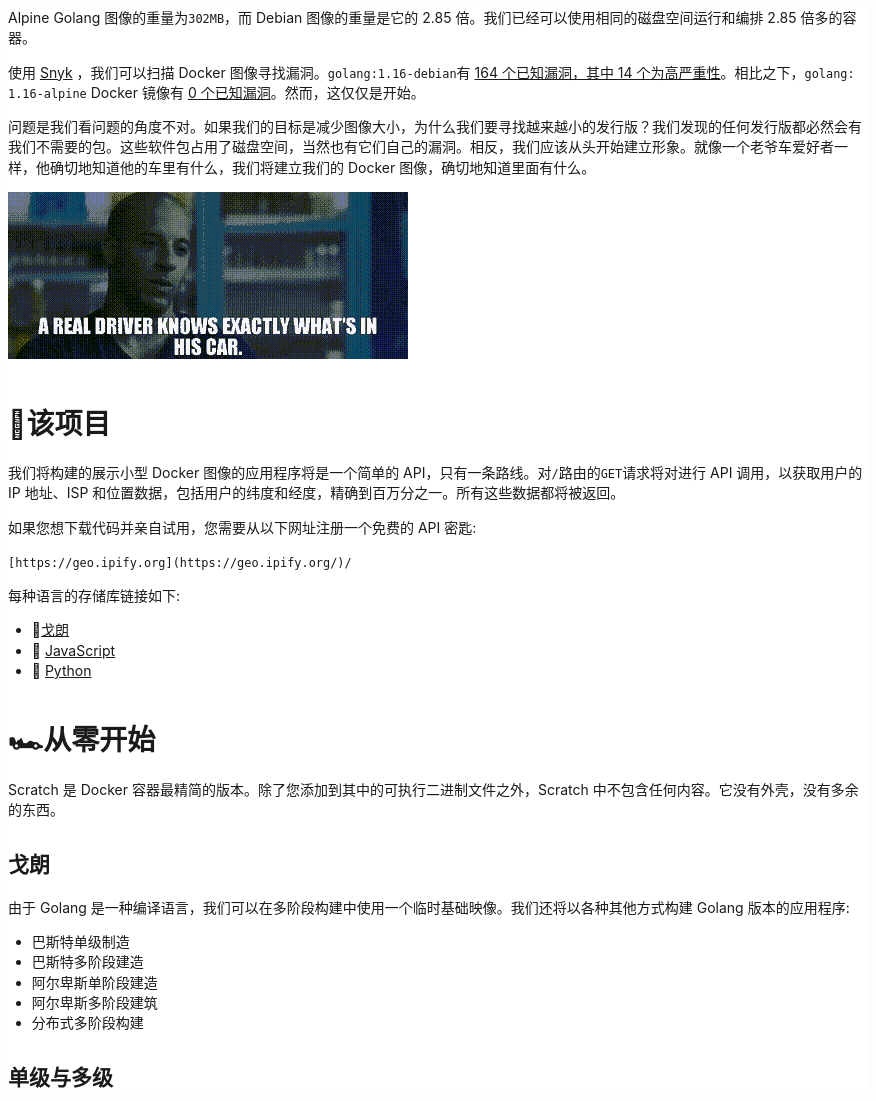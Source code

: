 Alpine Golang 图像的重量为`302MB`，而 Debian 图像的重量是它的 2.85 倍。我们已经可以使用相同的磁盘空间运行和编排 2.85 倍多的容器。

使用 [Snyk](https://synk.io) ，我们可以扫描 Docker 图像寻找漏洞。`golang:1.16-debian`有 [164 个已知漏洞，其中 14 个为高严重性](https://snyk.io/test/docker/golang%3A1.16-buster)。相比之下，`golang:1.16-alpine` Docker 镜像有 [0 个已知漏洞](https://snyk.io/test/docker/golang%3A1.16-alpine)。然而，这仅仅是开始。

问题是我们看问题的角度不对。如果我们的目标是减少图像大小，为什么我们要寻找越来越小的发行版？我们发现的任何发行版都必然会有我们不需要的包。这些软件包占用了磁盘空间，当然也有它们自己的漏洞。相反，我们应该从头开始建立形象。就像一个老爷车爱好者一样，他确切地知道他的车里有什么，我们将建立我们的 Docker 图像，确切地知道里面有什么。

![](img/1412e285c926eb0a3dafc5a23d2e1588.png)

# 🔧该项目

我们将构建的展示小型 Docker 图像的应用程序将是一个简单的 API，只有一条路线。对`/`路由的`GET`请求将对进行 API 调用，以获取用户的 IP 地址、ISP 和位置数据，包括用户的纬度和经度，精确到百万分之一。所有这些数据都将被返回。

如果您想下载代码并亲自试用，您需要从以下网址注册一个免费的 API 密匙:

```
[https://geo.ipify.org](https://geo.ipify.org/)/
```

每种语言的存储库链接如下:

*   🐀[戈朗](https://github.com/starlightromero/distroless-go-ip)
*   🚮 [JavaScript](https://github.com/starlightromero/distroless-node-ip)
*   🐍 [Python](https://github.com/starlightromero/distroless-python-ip)

# 🏎️从零开始

Scratch 是 Docker 容器最精简的版本。除了您添加到其中的可执行二进制文件之外，Scratch 中不包含任何内容。它没有外壳，没有多余的东西。

## 戈朗

由于 Golang 是一种编译语言，我们可以在多阶段构建中使用一个临时基础映像。我们还将以各种其他方式构建 Golang 版本的应用程序:

*   巴斯特单级制造
*   巴斯特多阶段建造
*   阿尔卑斯单阶段建造
*   阿尔卑斯多阶段建筑
*   分布式多阶段构建

## 单级与多级
